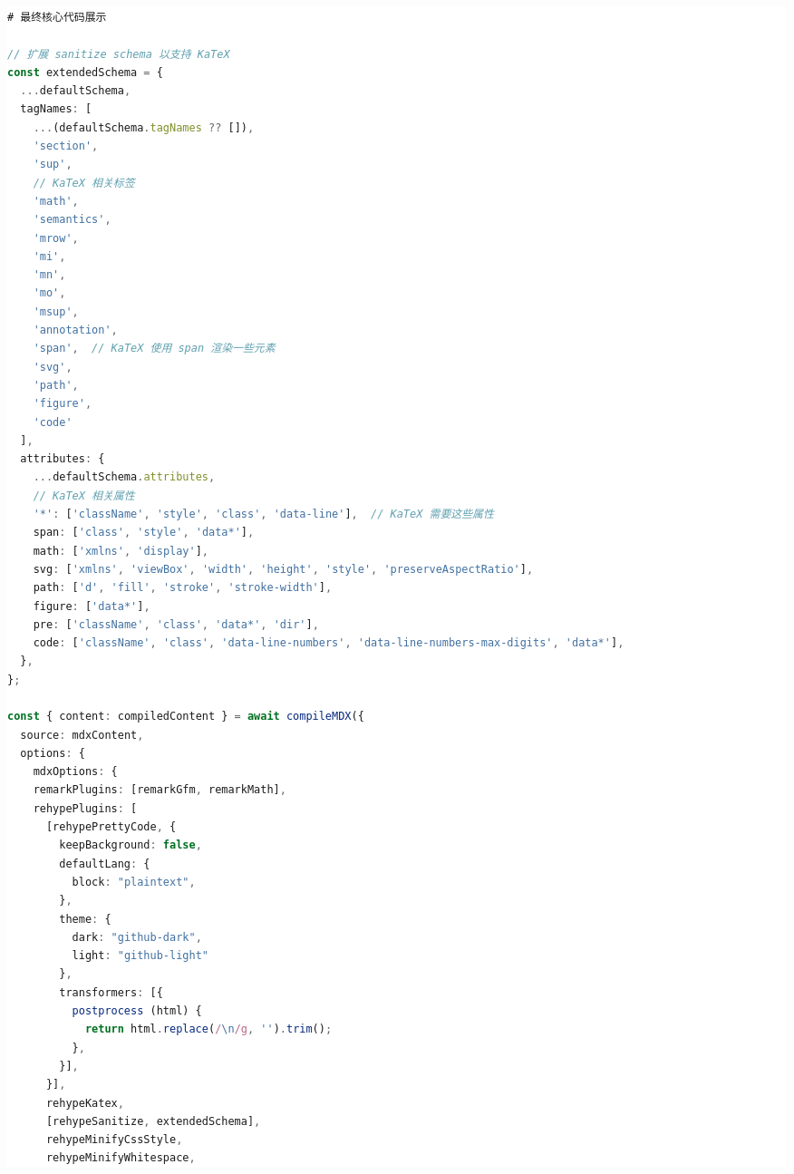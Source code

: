 ```ts
# 最终核心代码展示

// 扩展 sanitize schema 以支持 KaTeX
const extendedSchema = {
  ...defaultSchema,
  tagNames: [
    ...(defaultSchema.tagNames ?? []),
    'section',
    'sup',
    // KaTeX 相关标签
    'math',
    'semantics',
    'mrow',
    'mi',
    'mn',
    'mo',
    'msup',
    'annotation',
    'span',  // KaTeX 使用 span 渲染一些元素
    'svg',
    'path',
    'figure',
    'code'
  ],
  attributes: {
    ...defaultSchema.attributes,
    // KaTeX 相关属性
    '*': ['className', 'style', 'class', 'data-line'],  // KaTeX 需要这些属性
    span: ['class', 'style', 'data*'],
    math: ['xmlns', 'display'],
    svg: ['xmlns', 'viewBox', 'width', 'height', 'style', 'preserveAspectRatio'],
    path: ['d', 'fill', 'stroke', 'stroke-width'],
    figure: ['data*'],
    pre: ['className', 'class', 'data*', 'dir'],
    code: ['className', 'class', 'data-line-numbers', 'data-line-numbers-max-digits', 'data*'],
  },
};

const { content: compiledContent } = await compileMDX({
  source: mdxContent,
  options: {
    mdxOptions: {
    remarkPlugins: [remarkGfm, remarkMath],
    rehypePlugins: [
      [rehypePrettyCode, {
        keepBackground: false,
        defaultLang: {
          block: "plaintext",
        },
        theme: {
          dark: "github-dark",
          light: "github-light"
        },
        transformers: [{
          postprocess (html) {
            return html.replace(/\n/g, '').trim();
          },
        }],
      }],
      rehypeKatex,
      [rehypeSanitize, extendedSchema],
      rehypeMinifyCssStyle,
      rehypeMinifyWhitespace, 
```